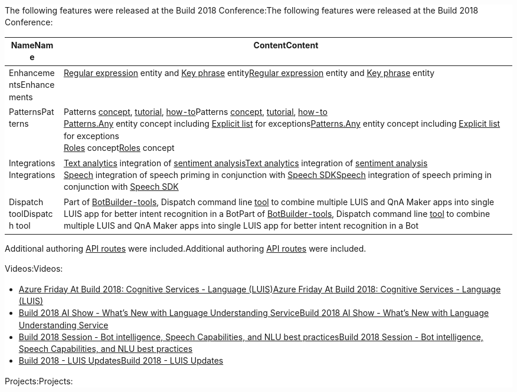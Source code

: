<span data-ttu-id="41c53-247">The following features were released at the Build 2018 Conference:</span><span class="sxs-lookup"><span data-stu-id="41c53-247">The following features were released at the Build 2018 Conference:</span></span>

|<span data-ttu-id="41c53-248">Name</span><span class="sxs-lookup"><span data-stu-id="41c53-248">Name</span></span>|<span data-ttu-id="41c53-249">Content</span><span class="sxs-lookup"><span data-stu-id="41c53-249">Content</span></span>|
|--|--|
|<span data-ttu-id="41c53-250">Enhancements</span><span class="sxs-lookup"><span data-stu-id="41c53-250">Enhancements</span></span>|<span data-ttu-id="41c53-251">[Regular expression](luis-concept-data-extraction.md##regular-expression-entity-data) entity and [Key phrase](luis-concept-data-extraction.md#key-phrase-extraction-entity-data) entity</span><span class="sxs-lookup"><span data-stu-id="41c53-251">[Regular expression](luis-concept-data-extraction.md##regular-expression-entity-data) entity and [Key phrase](luis-concept-data-extraction.md#key-phrase-extraction-entity-data) entity</span></span>
|<span data-ttu-id="41c53-252">Patterns</span><span class="sxs-lookup"><span data-stu-id="41c53-252">Patterns</span></span>|<span data-ttu-id="41c53-253">Patterns [concept](luis-concept-patterns.md), [tutorial](luis-tutorial-pattern.md), [how-to](luis-how-to-model-intent-pattern.md)</span><span class="sxs-lookup"><span data-stu-id="41c53-253">Patterns [concept](luis-concept-patterns.md), [tutorial](luis-tutorial-pattern.md), [how-to](luis-how-to-model-intent-pattern.md)</span></span><br><span data-ttu-id="41c53-254">[Patterns.Any](luis-concept-entity-types.md) entity concept including [Explicit list](luis-concept-patterns.md#explicit-lists) for exceptions</span><span class="sxs-lookup"><span data-stu-id="41c53-254">[Patterns.Any](luis-concept-entity-types.md) entity concept including [Explicit list](luis-concept-patterns.md#explicit-lists) for exceptions</span></span><br><span data-ttu-id="41c53-255">[Roles](luis-concept-roles.md) concept</span><span class="sxs-lookup"><span data-stu-id="41c53-255">[Roles](luis-concept-roles.md) concept</span></span>|
|<span data-ttu-id="41c53-256">Integrations</span><span class="sxs-lookup"><span data-stu-id="41c53-256">Integrations</span></span>|<span data-ttu-id="41c53-257">[Text analytics](https://docs.microsoft.com/azure/cognitive-services/text-analytics/) integration of [sentiment analysis](luis-how-to-publish-app.md#enable-sentiment-analysis)</span><span class="sxs-lookup"><span data-stu-id="41c53-257">[Text analytics](https://docs.microsoft.com/azure/cognitive-services/text-analytics/) integration of [sentiment analysis](luis-how-to-publish-app.md#enable-sentiment-analysis)</span></span><br><span data-ttu-id="41c53-258">[Speech](https://docs.microsoft.com/azure/cognitive-services/speech) integration of speech priming in conjunction with [Speech SDK](https://aka.ms/SpeechSDK)</span><span class="sxs-lookup"><span data-stu-id="41c53-258">[Speech](https://docs.microsoft.com/azure/cognitive-services/speech) integration of speech priming in conjunction with [Speech SDK](https://aka.ms/SpeechSDK)</span></span>|
|<span data-ttu-id="41c53-259">Dispatch tool</span><span class="sxs-lookup"><span data-stu-id="41c53-259">Dispatch tool</span></span>|<span data-ttu-id="41c53-260">Part of [BotBuilder-tools](https://github.com/Microsoft/botbuilder-tools), Dispatch command line [tool](luis-concept-enterprise.md#when-you-need-to-combine-several-luis-and-qna-maker-apps) to combine multiple LUIS and QnA Maker apps into single LUIS app for better intent recognition in a Bot</span><span class="sxs-lookup"><span data-stu-id="41c53-260">Part of [BotBuilder-tools](https://github.com/Microsoft/botbuilder-tools), Dispatch command line [tool](luis-concept-enterprise.md#when-you-need-to-combine-several-luis-and-qna-maker-apps) to combine multiple LUIS and QnA Maker apps into single LUIS app for better intent recognition in a Bot</span></span>

<span data-ttu-id="41c53-261">Additional authoring [API routes](https://github.com/Microsoft/LUIS-Samples/blob/master/authoring-routes.md) were included.</span><span class="sxs-lookup"><span data-stu-id="41c53-261">Additional authoring [API routes](https://github.com/Microsoft/LUIS-Samples/blob/master/authoring-routes.md) were included.</span></span> 

<span data-ttu-id="41c53-262">Videos:</span><span class="sxs-lookup"><span data-stu-id="41c53-262">Videos:</span></span> 
* [<span data-ttu-id="41c53-263">Azure Friday At Build 2018: Cognitive Services - Language (LUIS)</span><span class="sxs-lookup"><span data-stu-id="41c53-263">Azure Friday At Build 2018: Cognitive Services - Language (LUIS)</span></span>](https://channel9.msdn.com/Shows/Azure-Friday/At-Build-2018-Cognitive-Services-Language-LUIS/player)
* [<span data-ttu-id="41c53-264">Build 2018 AI Show - What’s New with Language Understanding Service</span><span class="sxs-lookup"><span data-stu-id="41c53-264">Build 2018 AI Show - What’s New with Language Understanding Service</span></span>](https://channel9.msdn.com/Shows/AI-Show/Whats-New-with-Language-Understanding-Service-LUIS/player)
* [<span data-ttu-id="41c53-265">Build 2018 Session - Bot intelligence, Speech Capabilities, and NLU best practices</span><span class="sxs-lookup"><span data-stu-id="41c53-265">Build 2018 Session - Bot intelligence, Speech Capabilities, and NLU best practices</span></span>](https://channel9.msdn.com/events/Build/2018/BRK3208)
* [<span data-ttu-id="41c53-266">Build 2018 - LUIS Updates</span><span class="sxs-lookup"><span data-stu-id="41c53-266">Build 2018 - LUIS Updates</span></span>](https://channel9.msdn.com/events/Build/2018/THR3118/player)

<span data-ttu-id="41c53-267">Projects:</span><span class="sxs-lookup"><span data-stu-id="41c53-267">Projects:</span></span> 